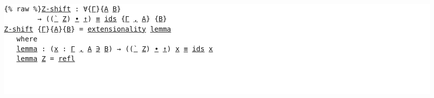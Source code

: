 <pre class="Agda">{% raw %}<a id="Z-shift"></a><a id="9012" href="{% endraw %}{{ site.baseurl }}{% link out/plfa/Substitution.md %}{% raw %}#9012" class="Function">Z-shift</a> <a id="9020" class="Symbol">:</a> <a id="9022" class="Symbol">∀{</a><a id="9024" href="{% endraw %}{{ site.baseurl }}{% link out/plfa/Substitution.md %}{% raw %}#9024" class="Bound">Γ</a><a id="9025" class="Symbol">}{</a><a id="9027" href="{% endraw %}{{ site.baseurl }}{% link out/plfa/Substitution.md %}{% raw %}#9027" class="Bound">A</a> <a id="9029" href="{% endraw %}{{ site.baseurl }}{% link out/plfa/Substitution.md %}{% raw %}#9029" class="Bound">B</a><a id="9030" class="Symbol">}</a>
        <a id="9040" class="Symbol">→</a> <a id="9042" class="Symbol">((</a><a id="9044" href="{% endraw %}{{ site.baseurl }}{% link out/plfa/Untyped.md %}{% raw %}#4186" class="InductiveConstructor Operator">`</a> <a id="9046" href="{% endraw %}{{ site.baseurl }}{% link out/plfa/Untyped.md %}{% raw %}#3401" class="InductiveConstructor">Z</a><a id="9047" class="Symbol">)</a> <a id="9049" href="{% endraw %}{{ site.baseurl }}{% link out/plfa/Substitution.md %}{% raw %}#3573" class="Function Operator">•</a> <a id="9051" href="{% endraw %}{{ site.baseurl }}{% link out/plfa/Substitution.md %}{% raw %}#3315" class="Function">↑</a><a id="9052" class="Symbol">)</a> <a id="9054" href="https://agda.github.io/agda-stdlib/v0.17/Agda.Builtin.Equality.html#83" class="Datatype Operator">≡</a> <a id="9056" href="{% endraw %}{{ site.baseurl }}{% link out/plfa/Substitution.md %}{% raw %}#3160" class="Function">ids</a> <a id="9060" class="Symbol">{</a><a id="9061" href="{% endraw %}{{ site.baseurl }}{% link out/plfa/Substitution.md %}{% raw %}#9024" class="Bound">Γ</a> <a id="9063" href="{% endraw %}{{ site.baseurl }}{% link out/plfa/Untyped.md %}{% raw %}#3018" class="InductiveConstructor Operator">,</a> <a id="9065" href="{% endraw %}{{ site.baseurl }}{% link out/plfa/Substitution.md %}{% raw %}#9027" class="Bound">A</a><a id="9066" class="Symbol">}</a> <a id="9068" class="Symbol">{</a><a id="9069" href="{% endraw %}{{ site.baseurl }}{% link out/plfa/Substitution.md %}{% raw %}#9029" class="Bound">B</a><a id="9070" class="Symbol">}</a>
<a id="9072" href="{% endraw %}{{ site.baseurl }}{% link out/plfa/Substitution.md %}{% raw %}#9012" class="Function">Z-shift</a> <a id="9080" class="Symbol">{</a><a id="9081" href="{% endraw %}{{ site.baseurl }}{% link out/plfa/Substitution.md %}{% raw %}#9081" class="Bound">Γ</a><a id="9082" class="Symbol">}{</a><a id="9084" href="{% endraw %}{{ site.baseurl }}{% link out/plfa/Substitution.md %}{% raw %}#9084" class="Bound">A</a><a id="9085" class="Symbol">}{</a><a id="9087" href="{% endraw %}{{ site.baseurl }}{% link out/plfa/Substitution.md %}{% raw %}#9087" class="Bound">B</a><a id="9088" class="Symbol">}</a> <a id="9090" class="Symbol">=</a> <a id="9092" href="{% endraw %}{{ site.baseurl }}{% link out/plfa/Substitution.md %}{% raw %}#691" class="Postulate">extensionality</a> <a id="9107" href="{% endraw %}{{ site.baseurl }}{% link out/plfa/Substitution.md %}{% raw %}#9126" class="Function">lemma</a> 
   <a id="9117" class="Keyword">where</a>
   <a id="9126" href="{% endraw %}{{ site.baseurl }}{% link out/plfa/Substitution.md %}{% raw %}#9126" class="Function">lemma</a> <a id="9132" class="Symbol">:</a> <a id="9134" class="Symbol">(</a><a id="9135" href="{% endraw %}{{ site.baseurl }}{% link out/plfa/Substitution.md %}{% raw %}#9135" class="Bound">x</a> <a id="9137" class="Symbol">:</a> <a id="9139" href="{% endraw %}{{ site.baseurl }}{% link out/plfa/Substitution.md %}{% raw %}#9081" class="Bound">Γ</a> <a id="9141" href="{% endraw %}{{ site.baseurl }}{% link out/plfa/Untyped.md %}{% raw %}#3018" class="InductiveConstructor Operator">,</a> <a id="9143" href="{% endraw %}{{ site.baseurl }}{% link out/plfa/Substitution.md %}{% raw %}#9084" class="Bound">A</a> <a id="9145" href="{% endraw %}{{ site.baseurl }}{% link out/plfa/Untyped.md %}{% raw %}#3365" class="Datatype Operator">∋</a> <a id="9147" href="{% endraw %}{{ site.baseurl }}{% link out/plfa/Substitution.md %}{% raw %}#9087" class="Bound">B</a><a id="9148" class="Symbol">)</a> <a id="9150" class="Symbol">→</a> <a id="9152" class="Symbol">((</a><a id="9154" href="{% endraw %}{{ site.baseurl }}{% link out/plfa/Untyped.md %}{% raw %}#4186" class="InductiveConstructor Operator">`</a> <a id="9156" href="{% endraw %}{{ site.baseurl }}{% link out/plfa/Untyped.md %}{% raw %}#3401" class="InductiveConstructor">Z</a><a id="9157" class="Symbol">)</a> <a id="9159" href="{% endraw %}{{ site.baseurl }}{% link out/plfa/Substitution.md %}{% raw %}#3573" class="Function Operator">•</a> <a id="9161" href="{% endraw %}{{ site.baseurl }}{% link out/plfa/Substitution.md %}{% raw %}#3315" class="Function">↑</a><a id="9162" class="Symbol">)</a> <a id="9164" href="{% endraw %}{{ site.baseurl }}{% link out/plfa/Substitution.md %}{% raw %}#9135" class="Bound">x</a> <a id="9166" href="https://agda.github.io/agda-stdlib/v0.17/Agda.Builtin.Equality.html#83" class="Datatype Operator">≡</a> <a id="9168" href="{% endraw %}{{ site.baseurl }}{% link out/plfa/Substitution.md %}{% raw %}#3160" class="Function">ids</a> <a id="9172" href="{% endraw %}{{ site.baseurl }}{% link out/plfa/Substitution.md %}{% raw %}#9135" class="Bound">x</a>
   <a id="9177" href="{% endraw %}{{ site.baseurl }}{% link out/plfa/Substitution.md %}{% raw %}#9126" class="Function">lemma</a> <a id="9183" href="{% endraw %}{{ site.baseurl }}{% link out/plfa/Untyped.md %}{% raw %}#3401" class="InductiveConstructor">Z</a> <a id="9185" class="Symbol">=</a> <a id="9187" href="https://agda.github.io/agda-stdlib/v0.17/Agda.Builtin.Equality.html#140" class="InductiveConstructor">refl</a>